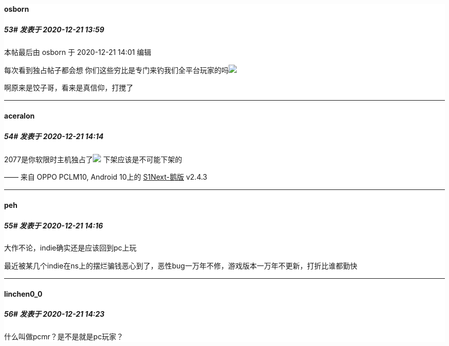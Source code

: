 ####  osborn  
##### 53#       发表于 2020-12-21 13:59



 本帖最后由 osborn 于 2020-12-21 14:01 编辑 

每次看到独占帖子都会想 你们这些穷比是专门来钓我们全平台玩家的吗<img src="https://static.saraba1st.com/image/smiley/face2017/037.png" referrerpolicy="no-referrer">

啊原来是饺子哥，看来是真信仰，打搅了








*****

####  aceralon  
##### 54#       发表于 2020-12-21 14:14




2077是你软限时主机独占了<img src="https://static.saraba1st.com/image/smiley/face2017/037.png" referrerpolicy="no-referrer">
下架应该是不可能下架的

—— 来自 OPPO PCLM10, Android 10上的 [S1Next-鹅版](https://github.com/ykrank/S1-Next/releases) v2.4.3







*****

####  peh  
##### 55#       发表于 2020-12-21 14:16




大作不论，indie确实还是应该回到pc上玩

最近被某几个indie在ns上的摆烂骗钱恶心到了，恶性bug一万年不修，游戏版本一万年不更新，打折比谁都勤快







*****

####  linchen0_0  
##### 56#       发表于 2020-12-21 14:23




什么叫做pcmr？是不是就是pc玩家？



